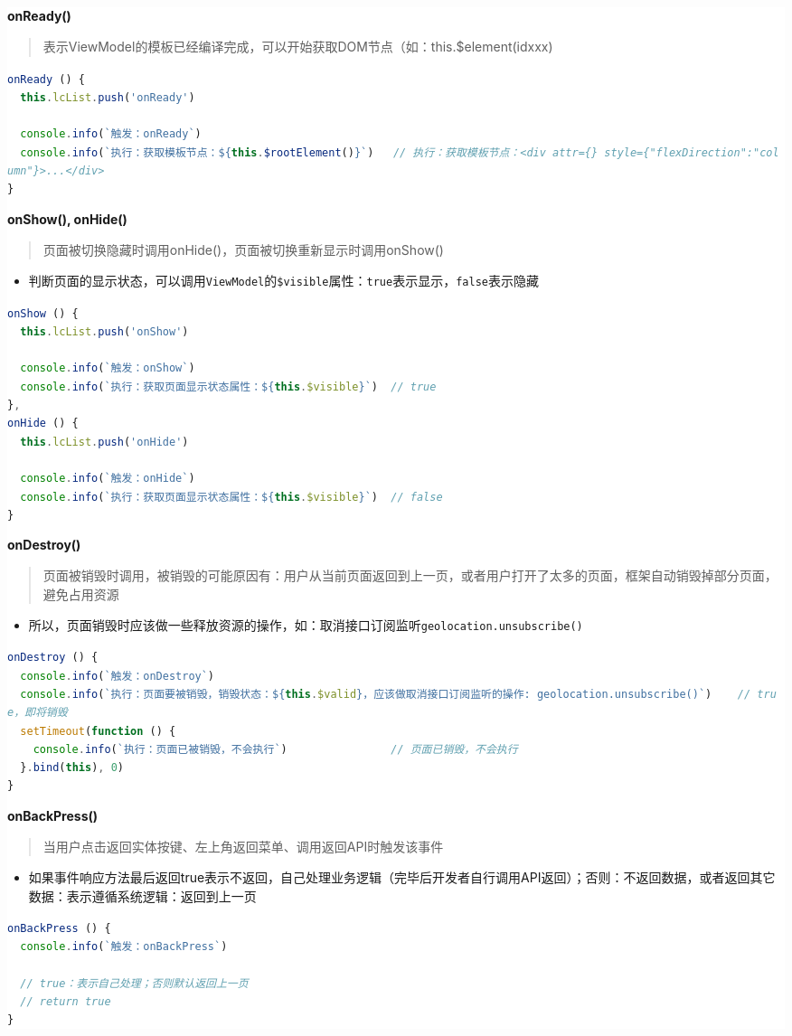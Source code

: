 **onReady()**

> 表示ViewModel的模板已经编译完成，可以开始获取DOM节点（如：this.$element(idxxx)

```javascript
onReady () {
  this.lcList.push('onReady')

  console.info(`触发：onReady`)
  console.info(`执行：获取模板节点：${this.$rootElement()}`)   // 执行：获取模板节点：<div attr={} style={"flexDirection":"column"}>...</div>
}
```

**onShow(), onHide()**

> 页面被切换隐藏时调用onHide()，页面被切换重新显示时调用onShow()

- 判断页面的显示状态，可以调用`ViewModel`的`$visible`属性：`true`表示显示，`false`表示隐藏

```javascript
onShow () {
  this.lcList.push('onShow')

  console.info(`触发：onShow`)
  console.info(`执行：获取页面显示状态属性：${this.$visible}`)  // true
},
onHide () {
  this.lcList.push('onHide')

  console.info(`触发：onHide`)
  console.info(`执行：获取页面显示状态属性：${this.$visible}`)  // false
}
```

**onDestroy()**

> 页面被销毁时调用，被销毁的可能原因有：用户从当前页面返回到上一页，或者用户打开了太多的页面，框架自动销毁掉部分页面，避免占用资源

- 所以，页面销毁时应该做一些释放资源的操作，如：取消接口订阅监听`geolocation.unsubscribe()`

```javascript
onDestroy () {
  console.info(`触发：onDestroy`)
  console.info(`执行：页面要被销毁，销毁状态：${this.$valid}，应该做取消接口订阅监听的操作: geolocation.unsubscribe()`)    // true，即将销毁
  setTimeout(function () {
    console.info(`执行：页面已被销毁，不会执行`)                // 页面已销毁，不会执行
  }.bind(this), 0)
}
```

**onBackPress()**

> 当用户点击返回实体按键、左上角返回菜单、调用返回API时触发该事件

- 如果事件响应方法最后返回true表示不返回，自己处理业务逻辑（完毕后开发者自行调用API返回）；否则：不返回数据，或者返回其它数据：表示遵循系统逻辑：返回到上一页

```javascript
onBackPress () {
  console.info(`触发：onBackPress`)

  // true：表示自己处理；否则默认返回上一页
  // return true
}
```
